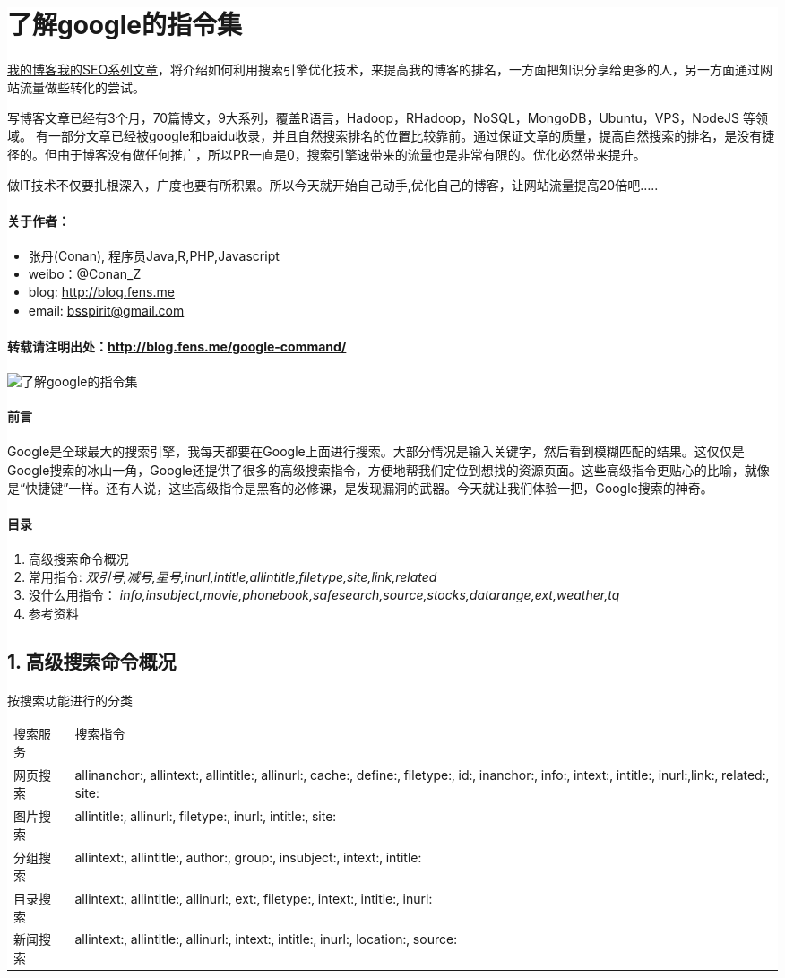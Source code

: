 了解google的指令集
=====

[我的博客我的SEO系列文章](http://blog.fens.me/series-seo/)，将介绍如何利用搜索引擎优化技术，来提高我的博客的排名，一方面把知识分享给更多的人，另一方面通过网站流量做些转化的尝试。

写博客文章已经有3个月，70篇博文，9大系列，覆盖R语言，Hadoop，RHadoop，NoSQL，MongoDB，Ubuntu，VPS，NodeJS 等领域。 有一部分文章已经被google和baidu收录，并且自然搜索排名的位置比较靠前。通过保证文章的质量，提高自然搜索的排名，是没有捷径的。但由于博客没有做任何推广，所以PR一直是0，搜索引擎速带来的流量也是非常有限的。优化必然带来提升。

做IT技术不仅要扎根深入，广度也要有所积累。所以今天就开始自己动手,优化自己的博客，让网站流量提高20倍吧…..

#### 关于作者：

* 张丹(Conan), 程序员Java,R,PHP,Javascript
* weibo：@Conan_Z
* blog: http://blog.fens.me
* email: bsspirit@gmail.com

#### 转载请注明出处：http://blog.fens.me/google-command/

![了解google的指令集](http://blog.fens.me/wp-content/uploads/2013/08/google-command.png)

#### 前言

Google是全球最大的搜索引擎，我每天都要在Google上面进行搜索。大部分情况是输入关键字，然后看到模糊匹配的结果。这仅仅是Google搜索的冰山一角，Google还提供了很多的高级搜索指令，方便地帮我们定位到想找的资源页面。这些高级指令更贴心的比喻，就像是“快捷键”一样。还有人说，这些高级指令是黑客的必修课，是发现漏洞的武器。今天就让我们体验一把，Google搜索的神奇。

#### 目录

1. 高级搜索命令概况
2. 常用指令:
  *双引号,减号,星号,inurl,intitle,allintitle,filetype,site,link,related*
3. 没什么用指令：
 *info,insubject,movie,phonebook,safesearch,source,stocks,datarange,ext,weather,tq*
4. 参考资料

## 1. 高级搜索命令概况

按搜索功能进行的分类

<table>
   <tr>
      <td>搜索服务</td>
      <td>搜索指令</td>
   </tr>
   <tr>
      <td>网页搜索</td>
      <td>allinanchor:, allintext:, allintitle:, allinurl:, cache:, define:, filetype:, id:, inanchor:, info:,  intext:, intitle:, inurl:,link:, related:, site:</td>
   </tr>
   <tr>
      <td>图片搜索</td>
      <td>allintitle:, allinurl:, filetype:, inurl:, intitle:, site:</td>
   </tr>
   <tr>
      <td>分组搜索</td>
      <td>allintext:, allintitle:, author:, group:, insubject:, intext:, intitle:</td>
   </tr>
   <tr>
      <td>目录搜索</td>
      <td>allintext:, allintitle:, allinurl:, ext:, filetype:, intext:, intitle:, inurl:</td>
   </tr>
   <tr>
      <td>新闻搜索</td>
      <td>allintext:, allintitle:, allinurl:, intext:, intitle:, inurl:, location:, source:</td>
   </tr>
   <tr>